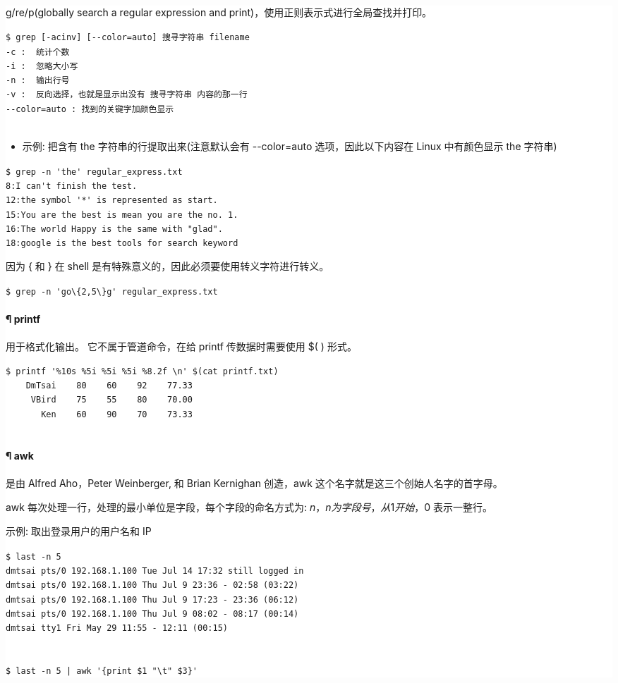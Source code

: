 g/re/p(globally search a regular expression and print)，使用正则表示式进行全局查找并打印。 

``` shell
$ grep [-acinv] [--color=auto] 搜寻字符串 filename
-c :  统计个数
-i :  忽略大小写
-n :  输出行号
-v :  反向选择，也就是显示出没有 搜寻字符串 内容的那一行
--color=auto : 找到的关键字加颜色显示
 
```


- 示例: 把含有 the 字符串的行提取出来(注意默认会有 --color=auto 选项，因此以下内容在 Linux 中有颜色显示 the 字符串)

``` shell
$ grep -n 'the' regular_express.txt
8:I can't finish the test.
12:the symbol '*' is represented as start.
15:You are the best is mean you are the no. 1.
16:The world Happy is the same with "glad".
18:google is the best tools for search keyword
```

因为 { 和 } 在 shell 是有特殊意义的，因此必须要使用转义字符进行转义。 

``` shell
$ grep -n 'go\{2,5\}g' regular_express.txt
```


#### ¶ printf 

用于格式化输出。 它不属于管道命令，在给 printf 传数据时需要使用 $( ) 形式。

``` shell
$ printf '%10s %5i %5i %5i %8.2f \n' $(cat printf.txt)
    DmTsai    80    60    92    77.33
     VBird    75    55    80    70.00
       Ken    60    90    70    73.33
 
```


#### ¶ awk

是由 Alfred Aho，Peter Weinberger, 和 Brian Kernighan 创造，awk 这个名字就是这三个创始人名字的首字母。

awk 每次处理一行，处理的最小单位是字段，每个字段的命名方式为: $n，n 为字段号，从 1 开始，$0 表示一整行。


示例: 取出登录用户的用户名和 IP

``` shell
$ last -n 5
dmtsai pts/0 192.168.1.100 Tue Jul 14 17:32 still logged in
dmtsai pts/0 192.168.1.100 Thu Jul 9 23:36 - 02:58 (03:22)
dmtsai pts/0 192.168.1.100 Thu Jul 9 17:23 - 23:36 (06:12)
dmtsai pts/0 192.168.1.100 Thu Jul 9 08:02 - 08:17 (00:14)
dmtsai tty1 Fri May 29 11:55 - 12:11 (00:15)


$ last -n 5 | awk '{print $1 "\t" $3}'
```
